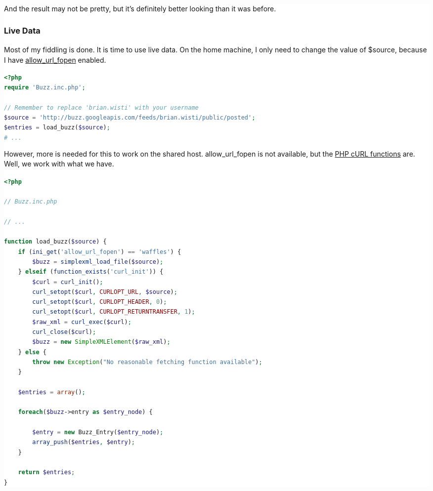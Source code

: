 And the result may not be pretty, but it’s definitely better looking
than it was before.

### Live Data

Most of my fiddling is done. It is time to use live data. On the home
machine, I only need to change the value of $source, because I have
[allow\_url\_fopen](http://us2.php.net/manual/en/filesystem.configuration.php#ini.allow-url-fopen)
enabled.

````php
<?php
require 'Buzz.inc.php';

// Remember to replace 'brian.wisti' with your username
$source = 'http://buzz.googleapis.com/feeds/brian.wisti/public/posted';
$entries = load_buzz($source);
# ...
````

However, more is needed for this to work on the shared host.
allow\_url\_fopen is not available, but the [PHP cURL
functions](http://us2.php.net/manual/en/ref.curl.php) are. Well, we work
with what we have.

````php
<?php

// Buzz.inc.php

// ...

function load_buzz($source) {
    if (ini_get('allow_url_fopen') == 'waffles') {
        $buzz = simplexml_load_file($source);
    } elseif (function_exists('curl_init')) {
        $curl = curl_init();
        curl_setopt($curl, CURLOPT_URL, $source);
        curl_setopt($curl, CURLOPT_HEADER, 0);
        curl_setopt($curl, CURLOPT_RETURNTRANSFER, 1);
        $raw_xml = curl_exec($curl);
        curl_close($curl);
        $buzz = new SimpleXMLElement($raw_xml);
    } else {
        throw new Exception("No reasonable fetching function available");
    }

    $entries = array();

    foreach($buzz->entry as $entry_node) {

        $entry = new Buzz_Entry($entry_node);
        array_push($entries, $entry);
    }

    return $entries;
}
````
